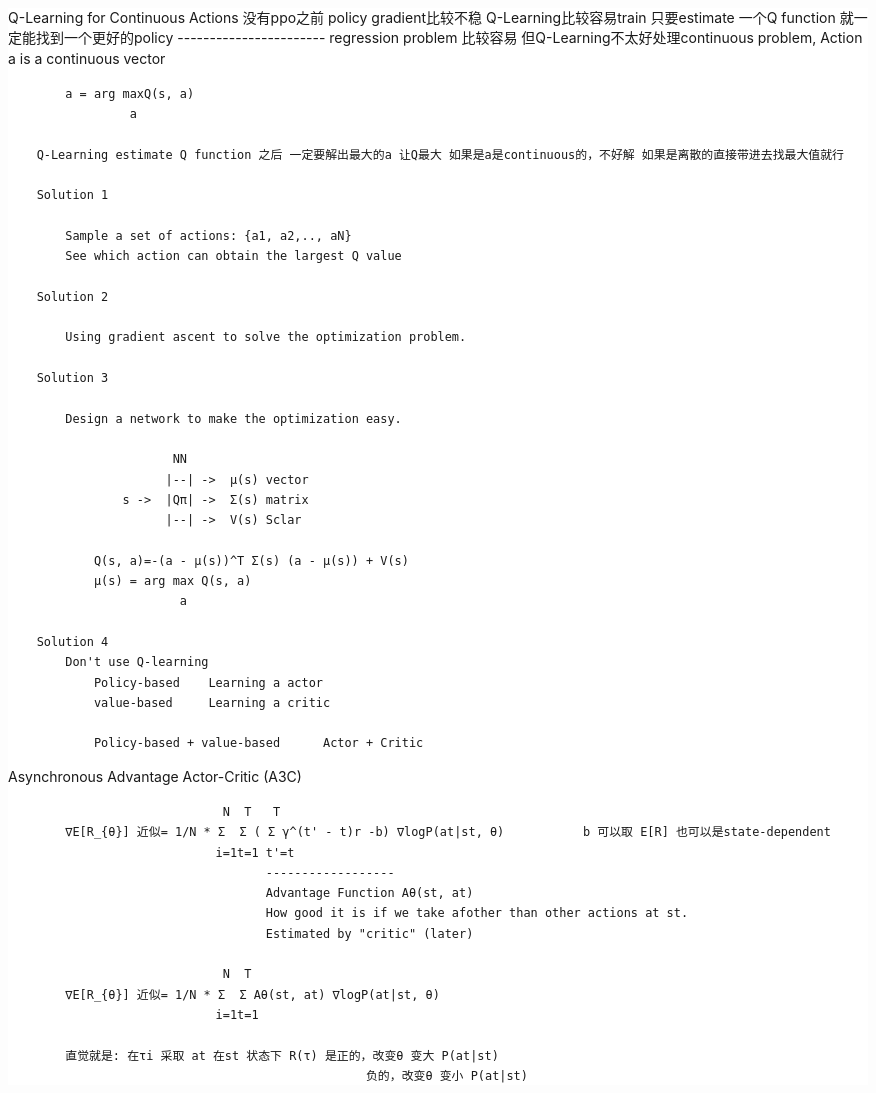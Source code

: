 Q-Learning for Continuous Actions
        没有ppo之前 policy gradient比较不稳
        Q-Learning比较容易train 只要estimate 一个Q function 就一定能找到一个更好的policy
                                    -----------------------
                                      regression problem 比较容易
        但Q-Learning不太好处理continuous problem, Action a is a continuous vector
            
            a = arg maxQ(s, a)
                     a

        Q-Learning estimate Q function 之后 一定要解出最大的a 让Q最大 如果是a是continuous的，不好解 如果是离散的直接带进去找最大值就行

        Solution 1

            Sample a set of actions: {a1, a2,.., aN}
            See which action can obtain the largest Q value

        Solution 2
            
            Using gradient ascent to solve the optimization problem.

        Solution 3
            
            Design a network to make the optimization easy.

                           NN          
                          |--| ->  μ(s) vector
                    s ->  |Qπ| ->  Σ(s) matrix
                          |--| ->  V(s) Sclar

                Q(s, a)=-(a - μ(s))^T Σ(s) (a - μ(s)) + V(s)
                μ(s) = arg max Q(s, a)
                            a

        Solution 4 
            Don't use Q-learning
                Policy-based    Learning a actor
                value-based     Learning a critic

                Policy-based + value-based      Actor + Critic


Asynchronous Advantage Actor-Critic (A3C)

                                  N  T   T                  
            ∇E[R_{θ}] 近似= 1/N * Σ  Σ ( Σ γ^(t' - t)r -b) ∇logP(at|st, θ)           b 可以取 E[R] 也可以是state-dependent
                                 i=1t=1 t'=t              
                                        ------------------
                                        Advantage Function Aθ(st, at)
                                        How good it is if we take afother than other actions at st.
                                        Estimated by "critic" (later)

                                  N  T                      
            ∇E[R_{θ}] 近似= 1/N * Σ  Σ Aθ(st, at) ∇logP(at|st, θ)           
                                 i=1t=1                   

            直觉就是: 在τi 采取 at 在st 状态下 R(τ) 是正的，改变θ 变大 P(at|st)
                                                      负的，改变θ 变小 P(at|st)
